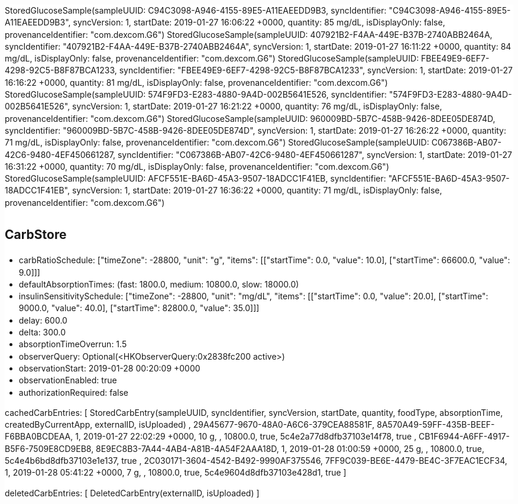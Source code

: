 StoredGlucoseSample(sampleUUID: C94C3098-A946-4155-89E5-A11EAEEDD9B3, syncIdentifier: "C94C3098-A946-4155-89E5-A11EAEEDD9B3", syncVersion: 1, startDate: 2019-01-27 16:06:22 +0000, quantity: 85 mg/dL, isDisplayOnly: false, provenanceIdentifier: "com.dexcom.G6")
StoredGlucoseSample(sampleUUID: 407921B2-F4AA-449E-B37B-2740ABB2464A, syncIdentifier: "407921B2-F4AA-449E-B37B-2740ABB2464A", syncVersion: 1, startDate: 2019-01-27 16:11:22 +0000, quantity: 84 mg/dL, isDisplayOnly: false, provenanceIdentifier: "com.dexcom.G6")
StoredGlucoseSample(sampleUUID: FBEE49E9-6EF7-4298-92C5-B8F87BCA1233, syncIdentifier: "FBEE49E9-6EF7-4298-92C5-B8F87BCA1233", syncVersion: 1, startDate: 2019-01-27 16:16:22 +0000, quantity: 81 mg/dL, isDisplayOnly: false, provenanceIdentifier: "com.dexcom.G6")
StoredGlucoseSample(sampleUUID: 574F9FD3-E283-4880-9A4D-002B5641E526, syncIdentifier: "574F9FD3-E283-4880-9A4D-002B5641E526", syncVersion: 1, startDate: 2019-01-27 16:21:22 +0000, quantity: 76 mg/dL, isDisplayOnly: false, provenanceIdentifier: "com.dexcom.G6")
StoredGlucoseSample(sampleUUID: 960009BD-5B7C-458B-9426-8DEE05DE874D, syncIdentifier: "960009BD-5B7C-458B-9426-8DEE05DE874D", syncVersion: 1, startDate: 2019-01-27 16:26:22 +0000, quantity: 71 mg/dL, isDisplayOnly: false, provenanceIdentifier: "com.dexcom.G6")
StoredGlucoseSample(sampleUUID: C067386B-AB07-42C6-9480-4EF450661287, syncIdentifier: "C067386B-AB07-42C6-9480-4EF450661287", syncVersion: 1, startDate: 2019-01-27 16:31:22 +0000, quantity: 70 mg/dL, isDisplayOnly: false, provenanceIdentifier: "com.dexcom.G6")
StoredGlucoseSample(sampleUUID: AFCF551E-BA6D-45A3-9507-18ADCC1F41EB, syncIdentifier: "AFCF551E-BA6D-45A3-9507-18ADCC1F41EB", syncVersion: 1, startDate: 2019-01-27 16:36:22 +0000, quantity: 71 mg/dL, isDisplayOnly: false, provenanceIdentifier: "com.dexcom.G6")


## CarbStore

* carbRatioSchedule: ["timeZone": -28800, "unit": "g", "items": [["startTime": 0.0, "value": 10.0], ["startTime": 66600.0, "value": 9.0]]]
* defaultAbsorptionTimes: (fast: 1800.0, medium: 10800.0, slow: 18000.0)
* insulinSensitivitySchedule: ["timeZone": -28800, "unit": "mg/dL", "items": [["startTime": 0.0, "value": 20.0], ["startTime": 9000.0, "value": 40.0], ["startTime": 82800.0, "value": 35.0]]]
* delay: 600.0
* delta: 300.0
* absorptionTimeOverrun: 1.5
* observerQuery: Optional(<HKObserverQuery:0x2838fc200 active>)
* observationStart: 2019-01-28 00:20:09 +0000
* observationEnabled: true
* authorizationRequired: false

cachedCarbEntries: [
	StoredCarbEntry(sampleUUID, syncIdentifier, syncVersion, startDate, quantity, foodType, absorptionTime, createdByCurrentApp, externalID, isUploaded)
	, 29A45677-9670-48A0-A6C6-379CEA88581F, 8A570A49-59FF-435B-BEEF-F6BBA0BCDEAA, 1, 2019-01-27 22:02:29 +0000, 10 g, , 10800.0, true, 5c4e2a77d8dfb37103e14f78, true
	, CB1F6944-A6FF-4917-B5F6-7509E8CD9EB8, 8E9EC8B3-7A44-4AB4-A81B-4A54F2AAA18D, 1, 2019-01-28 01:00:59 +0000, 25 g, , 10800.0, true, 5c4e4b6bd8dfb37103e1e137, true
	, 2C030171-3604-4542-B492-9990AF375546, 7FF9C039-BE6E-4479-BE4C-3F7EAC1ECF34, 1, 2019-01-28 05:41:22 +0000, 7 g, , 10800.0, true, 5c4e9604d8dfb37103e428d1, true
]

deletedCarbEntries: [
	DeletedCarbEntry(externalID, isUploaded)
]
